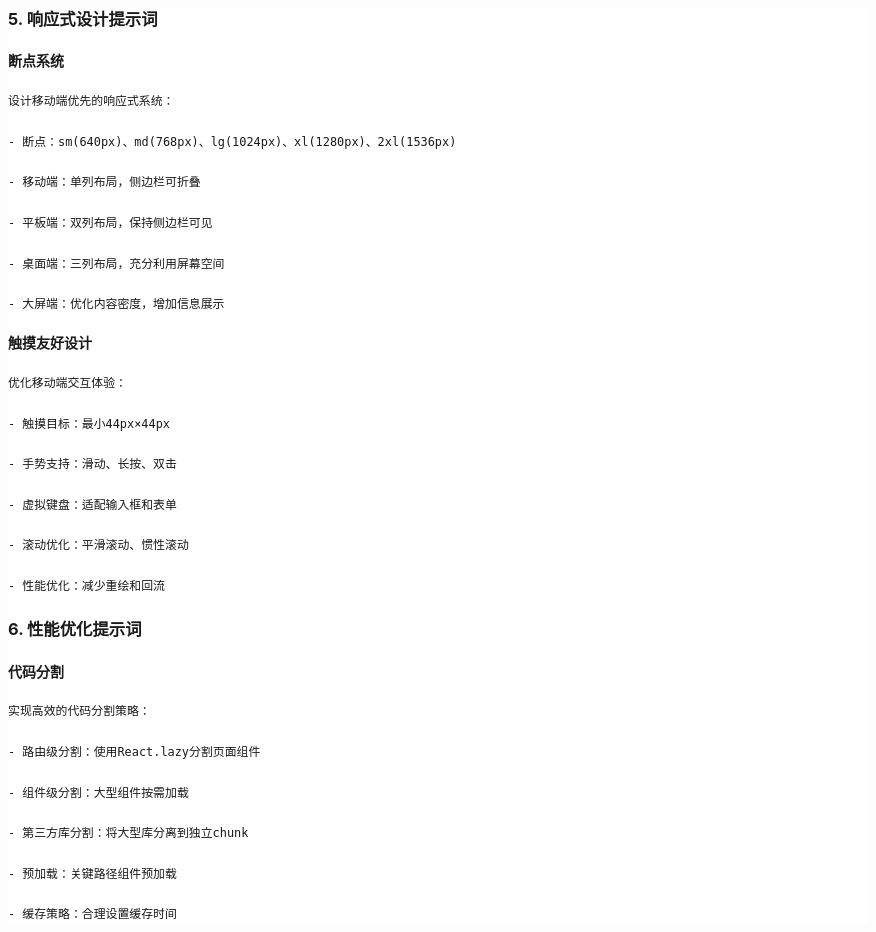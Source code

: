 ### [](https://linux.do/t/topic/837381#p-7648132-h-5-31)5. 响应式设计提示词

#### [](https://linux.do/t/topic/837381#p-7648132-h-32)断点系统

```
设计移动端优先的响应式系统：

- 断点：sm(640px)、md(768px)、lg(1024px)、xl(1280px)、2xl(1536px)

- 移动端：单列布局，侧边栏可折叠

- 平板端：双列布局，保持侧边栏可见

- 桌面端：三列布局，充分利用屏幕空间

- 大屏端：优化内容密度，增加信息展示
```

#### [](https://linux.do/t/topic/837381#p-7648132-h-33)触摸友好设计

```
优化移动端交互体验：

- 触摸目标：最小44px×44px

- 手势支持：滑动、长按、双击

- 虚拟键盘：适配输入框和表单

- 滚动优化：平滑滚动、惯性滚动

- 性能优化：减少重绘和回流
```

### [](https://linux.do/t/topic/837381#p-7648132-h-6-34)6. 性能优化提示词

#### [](https://linux.do/t/topic/837381#p-7648132-h-35)代码分割

```
实现高效的代码分割策略：

- 路由级分割：使用React.lazy分割页面组件

- 组件级分割：大型组件按需加载

- 第三方库分割：将大型库分离到独立chunk

- 预加载：关键路径组件预加载

- 缓存策略：合理设置缓存时间
```
